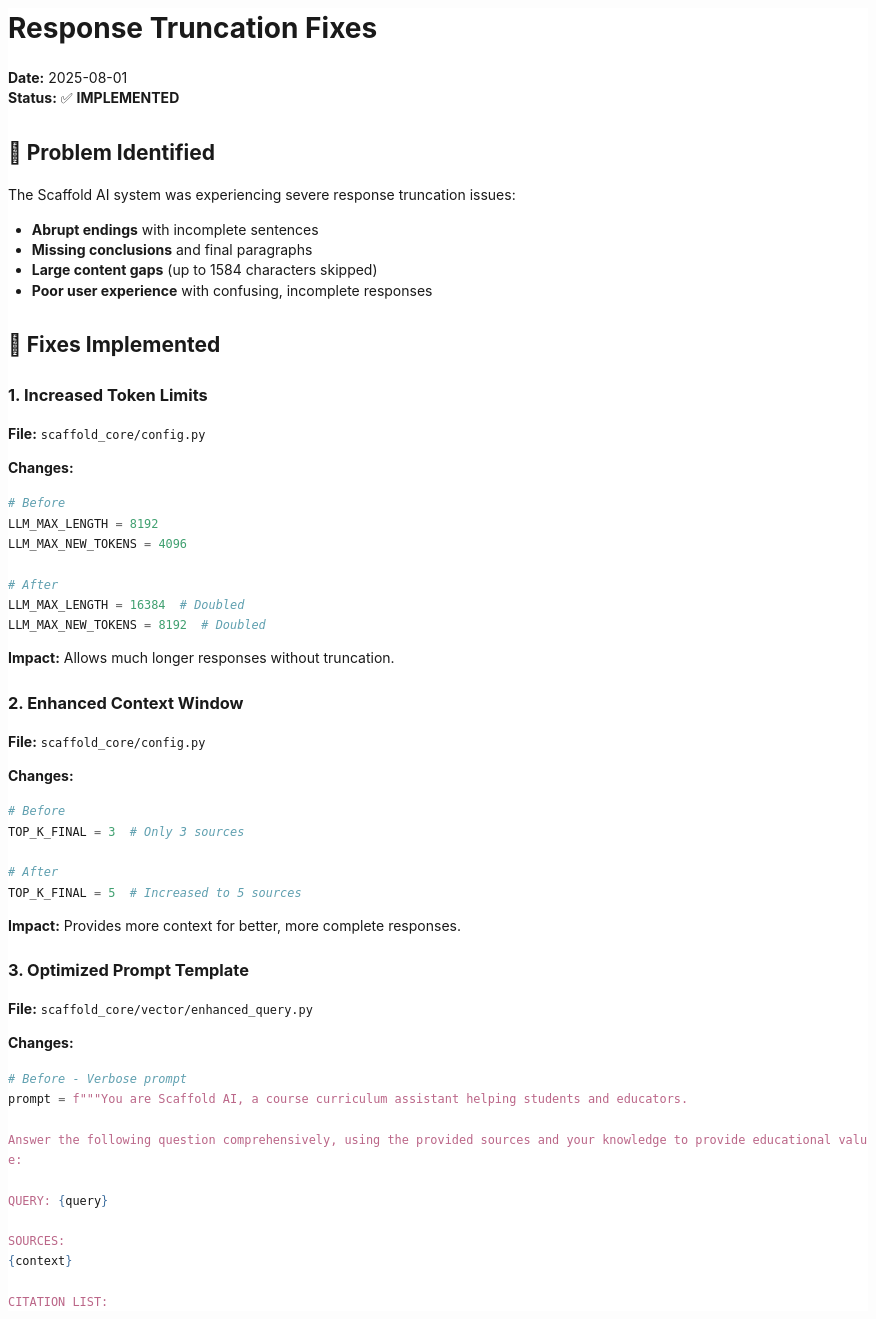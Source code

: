 # Response Truncation Fixes

**Date:** 2025-08-01  
**Status:** ✅ **IMPLEMENTED**

## 🚨 Problem Identified

The Scaffold AI system was experiencing severe response truncation issues:

- **Abrupt endings** with incomplete sentences
- **Missing conclusions** and final paragraphs  
- **Large content gaps** (up to 1584 characters skipped)
- **Poor user experience** with confusing, incomplete responses

## 🔧 Fixes Implemented

### 1. **Increased Token Limits**

**File:** `scaffold_core/config.py`

**Changes:**
```python
# Before
LLM_MAX_LENGTH = 8192
LLM_MAX_NEW_TOKENS = 4096

# After  
LLM_MAX_LENGTH = 16384  # Doubled
LLM_MAX_NEW_TOKENS = 8192  # Doubled
```

**Impact:** Allows much longer responses without truncation.

### 2. **Enhanced Context Window**

**File:** `scaffold_core/config.py`

**Changes:**
```python
# Before
TOP_K_FINAL = 3  # Only 3 sources

# After
TOP_K_FINAL = 5  # Increased to 5 sources
```

**Impact:** Provides more context for better, more complete responses.

### 3. **Optimized Prompt Template**

**File:** `scaffold_core/vector/enhanced_query.py`

**Changes:**
```python
# Before - Verbose prompt
prompt = f"""You are Scaffold AI, a course curriculum assistant helping students and educators.

Answer the following question comprehensively, using the provided sources and your knowledge to provide educational value:

QUERY: {query}

SOURCES:
{context}

CITATION LIST:
```